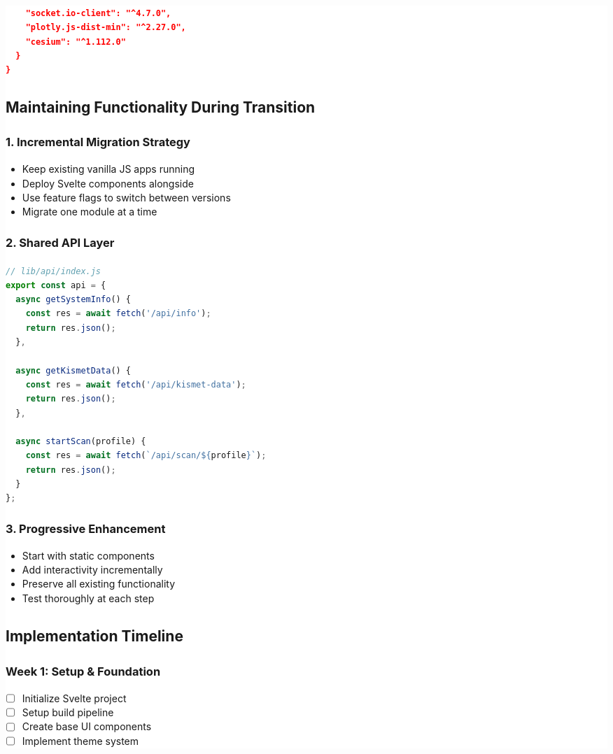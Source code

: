 ```json
    "socket.io-client": "^4.7.0",
    "plotly.js-dist-min": "^2.27.0",
    "cesium": "^1.112.0"
  }
}
```

## Maintaining Functionality During Transition

### 1. Incremental Migration Strategy
- Keep existing vanilla JS apps running
- Deploy Svelte components alongside
- Use feature flags to switch between versions
- Migrate one module at a time

### 2. Shared API Layer
```javascript
// lib/api/index.js
export const api = {
  async getSystemInfo() {
    const res = await fetch('/api/info');
    return res.json();
  },
  
  async getKismetData() {
    const res = await fetch('/api/kismet-data');
    return res.json();
  },
  
  async startScan(profile) {
    const res = await fetch(`/api/scan/${profile}`);
    return res.json();
  }
};
```

### 3. Progressive Enhancement
- Start with static components
- Add interactivity incrementally
- Preserve all existing functionality
- Test thoroughly at each step

## Implementation Timeline

### Week 1: Setup & Foundation
- [ ] Initialize Svelte project
- [ ] Setup build pipeline
- [ ] Create base UI components
- [ ] Implement theme system
